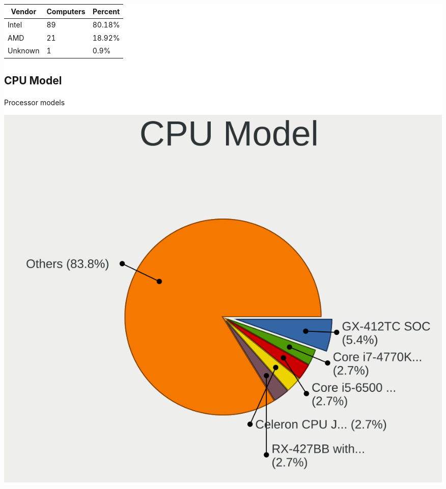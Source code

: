 
| Vendor  | Computers | Percent |
|---------|-----------|---------|
| Intel   | 89        | 80.18%  |
| AMD     | 21        | 18.92%  |
| Unknown | 1         | 0.9%    |

CPU Model
---------

Processor models

![CPU Model](./All/images/pie_chart_bsd/cpu_model.svg)

